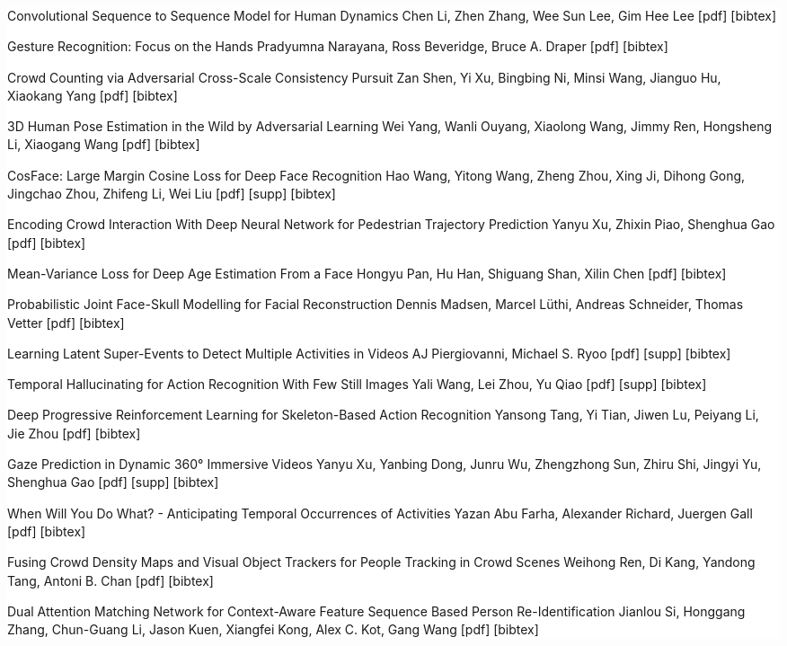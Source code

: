 Convolutional Sequence to Sequence Model for Human Dynamics
Chen Li, Zhen Zhang, Wee Sun Lee, Gim Hee Lee
[pdf] [bibtex]

Gesture Recognition: Focus on the Hands
Pradyumna Narayana, Ross Beveridge, Bruce A. Draper
[pdf] [bibtex]

Crowd Counting via Adversarial Cross-Scale Consistency Pursuit
Zan Shen, Yi Xu, Bingbing Ni, Minsi Wang, Jianguo Hu, Xiaokang Yang
[pdf] [bibtex]

3D Human Pose Estimation in the Wild by Adversarial Learning
Wei Yang, Wanli Ouyang, Xiaolong Wang, Jimmy Ren, Hongsheng Li, Xiaogang Wang
[pdf] [bibtex]

CosFace: Large Margin Cosine Loss for Deep Face Recognition
Hao Wang, Yitong Wang, Zheng Zhou, Xing Ji, Dihong Gong, Jingchao Zhou, Zhifeng Li, Wei Liu
[pdf] [supp] [bibtex]

Encoding Crowd Interaction With Deep Neural Network for Pedestrian Trajectory Prediction
Yanyu Xu, Zhixin Piao, Shenghua Gao
[pdf] [bibtex]

Mean-Variance Loss for Deep Age Estimation From a Face
Hongyu Pan, Hu Han, Shiguang Shan, Xilin Chen
[pdf] [bibtex]

Probabilistic Joint Face-Skull Modelling for Facial Reconstruction
Dennis Madsen, Marcel Lüthi, Andreas Schneider, Thomas Vetter
[pdf] [bibtex]

Learning Latent Super-Events to Detect Multiple Activities in Videos
AJ Piergiovanni, Michael S. Ryoo
[pdf] [supp] [bibtex]

Temporal Hallucinating for Action Recognition With Few Still Images
Yali Wang, Lei Zhou, Yu Qiao
[pdf] [supp] [bibtex]

Deep Progressive Reinforcement Learning for Skeleton-Based Action Recognition
Yansong Tang, Yi Tian, Jiwen Lu, Peiyang Li, Jie Zhou
[pdf] [bibtex]

Gaze Prediction in Dynamic 360° Immersive Videos
Yanyu Xu, Yanbing Dong, Junru Wu, Zhengzhong Sun, Zhiru Shi, Jingyi Yu, Shenghua Gao
[pdf] [supp] [bibtex]

When Will You Do What? - Anticipating Temporal Occurrences of Activities
Yazan Abu Farha, Alexander Richard, Juergen Gall
[pdf] [bibtex]

Fusing Crowd Density Maps and Visual Object Trackers for People Tracking in Crowd Scenes
Weihong Ren, Di Kang, Yandong Tang, Antoni B. Chan
[pdf] [bibtex]

Dual Attention Matching Network for Context-Aware Feature Sequence Based Person Re-Identification
Jianlou Si, Honggang Zhang, Chun-Guang Li, Jason Kuen, Xiangfei Kong, Alex C. Kot, Gang Wang
[pdf] [bibtex]
